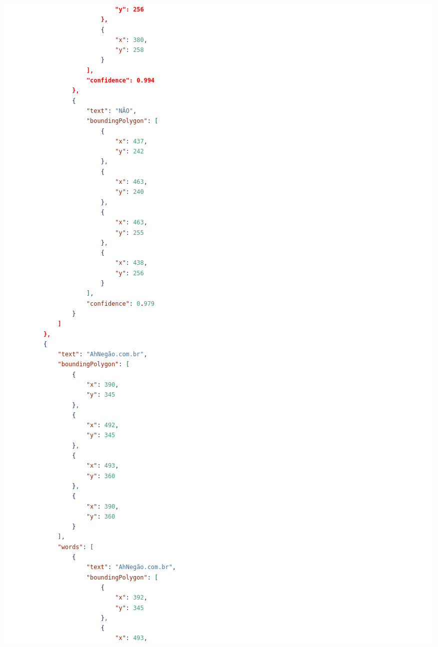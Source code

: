 ```JSON
                               "y": 256
                           },
                           {
                               "x": 380,
                               "y": 258
                           }
                       ],
                       "confidence": 0.994
                   },
                   {
                       "text": "NÃO",
                       "boundingPolygon": [
                           {
                               "x": 437,
                               "y": 242
                           },
                           {
                               "x": 463,
                               "y": 240
                           },
                           {
                               "x": 463,
                               "y": 255
                           },
                           {
                               "x": 438,
                               "y": 256
                           }
                       ],
                       "confidence": 0.979
                   }
               ]
           },
           {
               "text": "AhNegão.com.br",
               "boundingPolygon": [
                   {
                       "x": 390,
                       "y": 345
                   },
                   {
                       "x": 492,
                       "y": 345
                   },
                   {
                       "x": 493,
                       "y": 360
                   },
                   {
                       "x": 390,
                       "y": 360
                   }
               ],
               "words": [
                   {
                       "text": "AhNegão.com.br",
                       "boundingPolygon": [
                           {
                               "x": 392,
                               "y": 345
                           },
                           {
                               "x": 493,
```